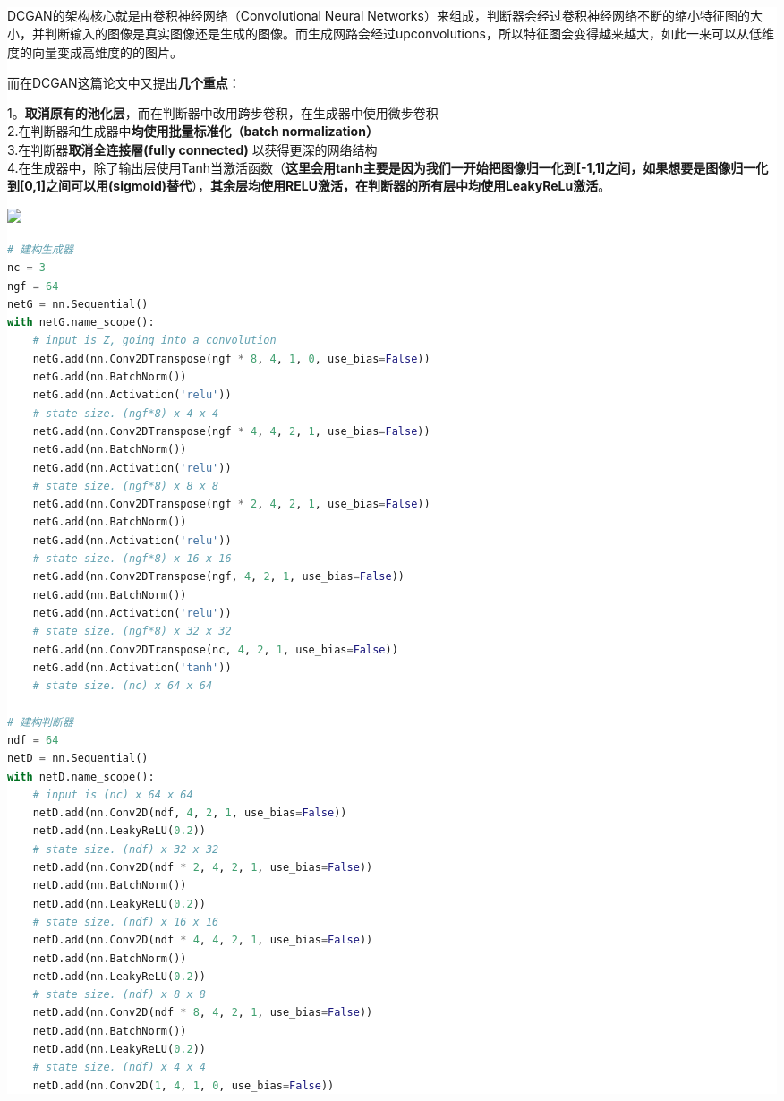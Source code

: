 DCGAN的架构核心就是由卷积神经网络（Convolutional Neural Networks）来组成，判断器会经过卷积神经网络不断的缩小特征图的大小，并判断输入的图像是真实图像还是生成的图像。而生成网路会经过upconvolutions，所以特征图会变得越来越大，如此一来可以从低维度的向量变成高维度的的图片。

而在DCGAN这篇论文中又提出**几个重点**：  

1。**取消原有的池化层**，而在判断器中改用跨步卷积，在生成器中使用微步卷积  
2.在判断器和生成器中**均使用批量标准化（batch normalization）**  
3.在判断器**取消全连接層(fully connected)** 以获得更深的网络结构  
4.在生成器中，除了输出层使用Tanh当激活函数（**这里会用tanh主要是因为我们一开始把图像归一化到[-1,1]之间，如果想要是图像归一化到[0,1]之间可以用(sigmoid)替代**），**其余层均使用RELU激活，在判断器的所有层中均使用LeakyReLu激活**。  

![](https://i.imgur.com/AW8k6Wt.png)

```python
# 建构生成器
nc = 3
ngf = 64
netG = nn.Sequential()
with netG.name_scope():
    # input is Z, going into a convolution
    netG.add(nn.Conv2DTranspose(ngf * 8, 4, 1, 0, use_bias=False))
    netG.add(nn.BatchNorm())
    netG.add(nn.Activation('relu'))
    # state size. (ngf*8) x 4 x 4
    netG.add(nn.Conv2DTranspose(ngf * 4, 4, 2, 1, use_bias=False))
    netG.add(nn.BatchNorm())
    netG.add(nn.Activation('relu'))
    # state size. (ngf*8) x 8 x 8
    netG.add(nn.Conv2DTranspose(ngf * 2, 4, 2, 1, use_bias=False))
    netG.add(nn.BatchNorm())
    netG.add(nn.Activation('relu'))
    # state size. (ngf*8) x 16 x 16
    netG.add(nn.Conv2DTranspose(ngf, 4, 2, 1, use_bias=False))
    netG.add(nn.BatchNorm())
    netG.add(nn.Activation('relu'))
    # state size. (ngf*8) x 32 x 32
    netG.add(nn.Conv2DTranspose(nc, 4, 2, 1, use_bias=False))
    netG.add(nn.Activation('tanh'))
    # state size. (nc) x 64 x 64

# 建构判断器
ndf = 64
netD = nn.Sequential()
with netD.name_scope():
    # input is (nc) x 64 x 64
    netD.add(nn.Conv2D(ndf, 4, 2, 1, use_bias=False))
    netD.add(nn.LeakyReLU(0.2))
    # state size. (ndf) x 32 x 32
    netD.add(nn.Conv2D(ndf * 2, 4, 2, 1, use_bias=False))
    netD.add(nn.BatchNorm())
    netD.add(nn.LeakyReLU(0.2))
    # state size. (ndf) x 16 x 16
    netD.add(nn.Conv2D(ndf * 4, 4, 2, 1, use_bias=False))
    netD.add(nn.BatchNorm())
    netD.add(nn.LeakyReLU(0.2))
    # state size. (ndf) x 8 x 8
    netD.add(nn.Conv2D(ndf * 8, 4, 2, 1, use_bias=False))
    netD.add(nn.BatchNorm())
    netD.add(nn.LeakyReLU(0.2))
    # state size. (ndf) x 4 x 4
    netD.add(nn.Conv2D(1, 4, 1, 0, use_bias=False))
```
